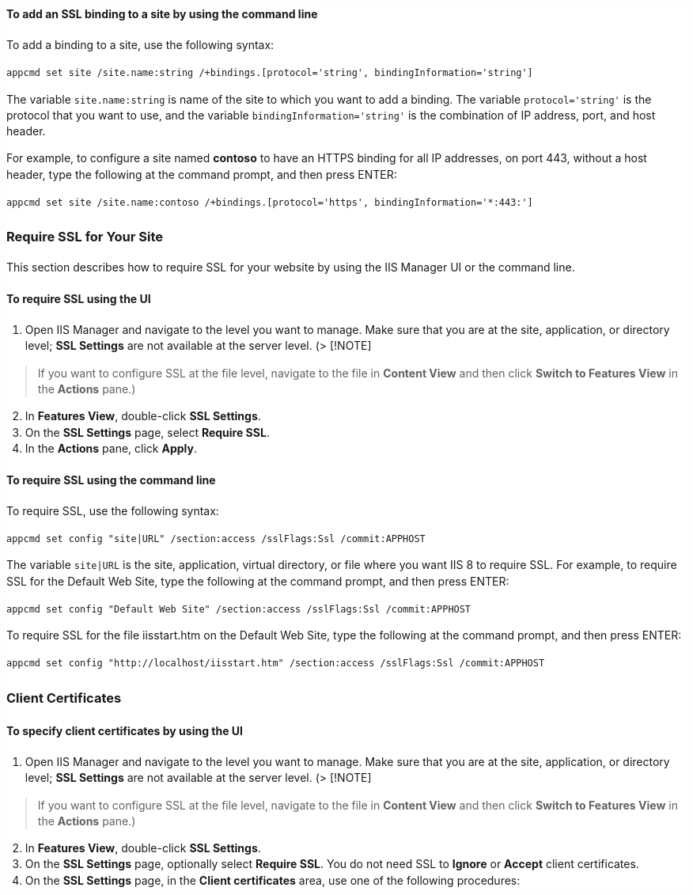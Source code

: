 #### To add an SSL binding to a site by using the command line

To add a binding to a site, use the following syntax:

`appcmd set site /site.name:string /+bindings.[protocol='string', bindingInformation='string']`

The variable `site.name:string` is name of the site to which you want to add a binding. The variable `protocol='string'` is the protocol that you want to use, and the variable `bindingInformation='string'` is the combination of IP address, port, and host header.

For example, to configure a site named **contoso** to have an HTTPS binding for all IP addresses, on port 443, without a host header, type the following at the command prompt, and then press ENTER:

`appcmd set site /site.name:contoso /+bindings.[protocol='https', bindingInformation='*:443:']`

<a id="452"></a>
### Require SSL for Your Site

This section describes how to require SSL for your website by using the IIS Manager UI or the command line.

#### To require SSL using the UI

1. Open IIS Manager and navigate to the level you want to manage. Make sure that you are at the site, application, or directory level; **SSL Settings** are not available at the server level. (> [!NOTE]
> If you want to configure SSL at the file level, navigate to the file in **Content View** and then click **Switch to Features View** in the **Actions** pane.)
2. In **Features View**, double-click **SSL Settings**.
3. On the **SSL Settings** page, select **Require SSL**.
4. In the **Actions** pane, click **Apply**.

#### To require SSL using the command line

To require SSL, use the following syntax:

`appcmd set config "site|URL" /section:access /sslFlags:Ssl /commit:APPHOST`

The variable `site|URL` is the site, application, virtual directory, or file where you want IIS 8 to require SSL. For example, to require SSL for the Default Web Site, type the following at the command prompt, and then press ENTER:

`appcmd set config "Default Web Site" /section:access /sslFlags:Ssl /commit:APPHOST`

To require SSL for the file iisstart.htm on the Default Web Site, type the following at the command prompt, and then press ENTER:

`appcmd set config "http://localhost/iisstart.htm" /section:access /sslFlags:Ssl /commit:APPHOST`

<a id="453"></a>
### Client Certificates

#### To specify client certificates by using the UI

1. Open IIS Manager and navigate to the level you want to manage. Make sure that you are at the site, application, or directory level; **SSL Settings** are not available at the server level. (> [!NOTE]
> If you want to configure SSL at the file level, navigate to the file in **Content View** and then click **Switch to Features View** in the **Actions** pane.)
2. In **Features View**, double-click **SSL Settings**.
3. On the **SSL Settings** page, optionally select **Require SSL**. You do not need SSL to **Ignore** or **Accept** client certificates.
4. On the **SSL Settings** page, in the **Client certificates** area, use one of the following procedures:
